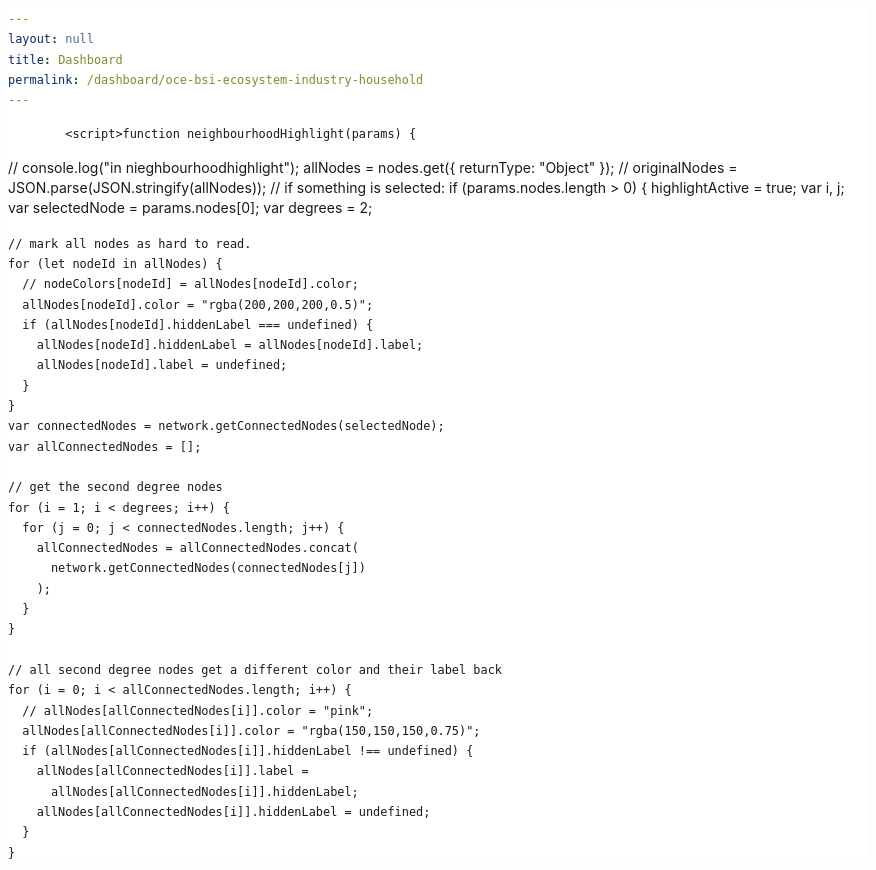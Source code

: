 ```yaml
---
layout: null
title: Dashboard
permalink: /dashboard/oce-bsi-ecosystem-industry-household
---
```


<html>
    <head>
        <meta charset="utf-8">
        
            <script>function neighbourhoodHighlight(params) {
  // console.log("in nieghbourhoodhighlight");
  allNodes = nodes.get({ returnType: "Object" });
  // originalNodes = JSON.parse(JSON.stringify(allNodes));
  // if something is selected:
  if (params.nodes.length > 0) {
    highlightActive = true;
    var i, j;
    var selectedNode = params.nodes[0];
    var degrees = 2;

    // mark all nodes as hard to read.
    for (let nodeId in allNodes) {
      // nodeColors[nodeId] = allNodes[nodeId].color;
      allNodes[nodeId].color = "rgba(200,200,200,0.5)";
      if (allNodes[nodeId].hiddenLabel === undefined) {
        allNodes[nodeId].hiddenLabel = allNodes[nodeId].label;
        allNodes[nodeId].label = undefined;
      }
    }
    var connectedNodes = network.getConnectedNodes(selectedNode);
    var allConnectedNodes = [];

    // get the second degree nodes
    for (i = 1; i < degrees; i++) {
      for (j = 0; j < connectedNodes.length; j++) {
        allConnectedNodes = allConnectedNodes.concat(
          network.getConnectedNodes(connectedNodes[j])
        );
      }
    }

    // all second degree nodes get a different color and their label back
    for (i = 0; i < allConnectedNodes.length; i++) {
      // allNodes[allConnectedNodes[i]].color = "pink";
      allNodes[allConnectedNodes[i]].color = "rgba(150,150,150,0.75)";
      if (allNodes[allConnectedNodes[i]].hiddenLabel !== undefined) {
        allNodes[allConnectedNodes[i]].label =
          allNodes[allConnectedNodes[i]].hiddenLabel;
        allNodes[allConnectedNodes[i]].hiddenLabel = undefined;
      }
    }
